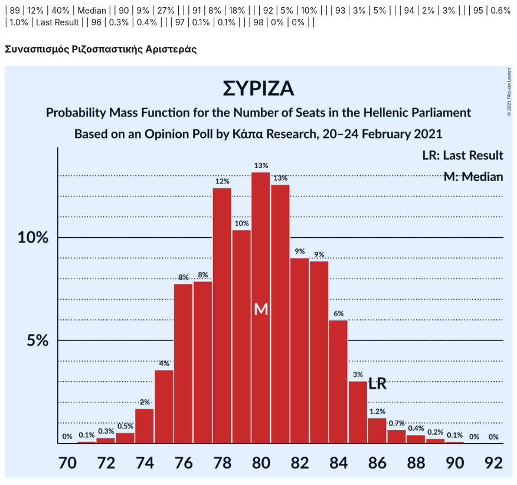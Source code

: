 | 89 | 12% | 40% | Median |
| 90 | 9% | 27% |  |
| 91 | 8% | 18% |  |
| 92 | 5% | 10% |  |
| 93 | 3% | 5% |  |
| 94 | 2% | 3% |  |
| 95 | 0.6% | 1.0% | Last Result |
| 96 | 0.3% | 0.4% |  |
| 97 | 0.1% | 0.1% |  |
| 98 | 0% | 0% |  |

### Συνασπισμός Ριζοσπαστικής Αριστεράς

![Graph with seats probability mass function not yet produced](2021-02-24-ΚάπαResearch-coalitions-seats-pmf-συριζα.png "Seats Probability Mass Function")
